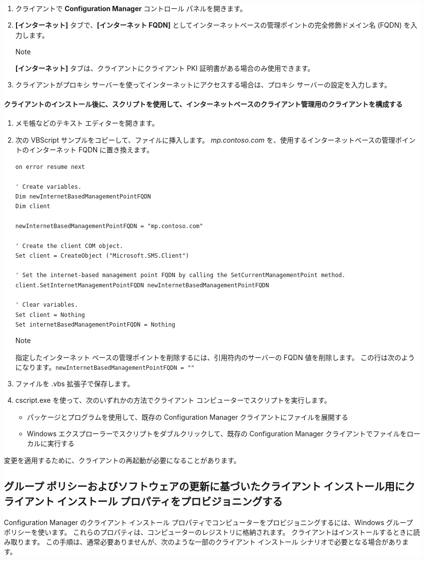 1.  クライアントで **Configuration Manager** コントロール パネルを開きます。  

2.  **[インターネット]** タブで、**[インターネット FQDN]** としてインターネットベースの管理ポイントの完全修飾ドメイン名 (FQDN) を入力します。  

    > [!NOTE]  
    >  **[インターネット]** タブは、クライアントにクライアント PKI 証明書がある場合のみ使用できます。  

3.  クライアントがプロキシ サーバーを使ってインターネットにアクセスする場合は、プロキシ サーバーの設定を入力します。  


#### <a name="configure-clients-for-internet-based-client-management-after-client-installation-by-using-a-script"></a>クライアントのインストール後に、スクリプトを使用して、インターネットベースのクライアント管理用のクライアントを構成する  

1.  メモ帳などのテキスト エディターを開きます。  

2.  次の VBScript サンプルをコピーして、ファイルに挿入します。 *mp.contoso.com* を、使用するインターネットベースの管理ポイントのインターネット FQDN に置き換えます。  

    ``` VBScript 
    on error resume next  

    ' Create variables.  
    Dim newInternetBasedManagementPointFQDN  
    Dim client  

    newInternetBasedManagementPointFQDN = "mp.contoso.com"  

    ' Create the client COM object.  
    Set client = CreateObject ("Microsoft.SMS.Client")  

    ' Set the internet-based management point FQDN by calling the SetCurrentManagementPoint method.  
    client.SetInternetManagementPointFQDN newInternetBasedManagementPointFQDN  

    ' Clear variables.  
    Set client = Nothing  
    Set internetBasedManagementPointFQDN = Nothing  

    ```  

    > [!NOTE]  
    >  指定したインターネット ベースの管理ポイントを削除するには、引用符内のサーバーの FQDN 値を削除します。 この行は次のようになります。`newInternetBasedManagementPointFQDN = ""`  

4.  ファイルを .vbs 拡張子で保存します。  

5.  cscript.exe を使って、次のいずれかの方法でクライアント コンピューターでスクリプトを実行します。  

    -   パッケージとプログラムを使用して、既存の Configuration Manager クライアントにファイルを展開する  

    -   Windows エクスプローラーでスクリプトをダブルクリックして、既存の Configuration Manager クライアントでファイルをローカルに実行する  

変更を適用するために、クライアントの再起動が必要になることがあります。  



##  <a name="BKMK_Provision"></a> グループ ポリシーおよびソフトウェアの更新に基づいたクライアント インストール用にクライアント インストール プロパティをプロビジョニングする

Configuration Manager のクライアント インストール プロパティでコンピューターをプロビジョニングするには、Windows グループ ポリシーを使います。 これらのプロパティは、コンピューターのレジストリに格納されます。 クライアントはインストールするときに読み取ります。 この手順は、通常必要ありませんが、次のような一部のクライアント インストール シナリオで必要となる場合があります。  
